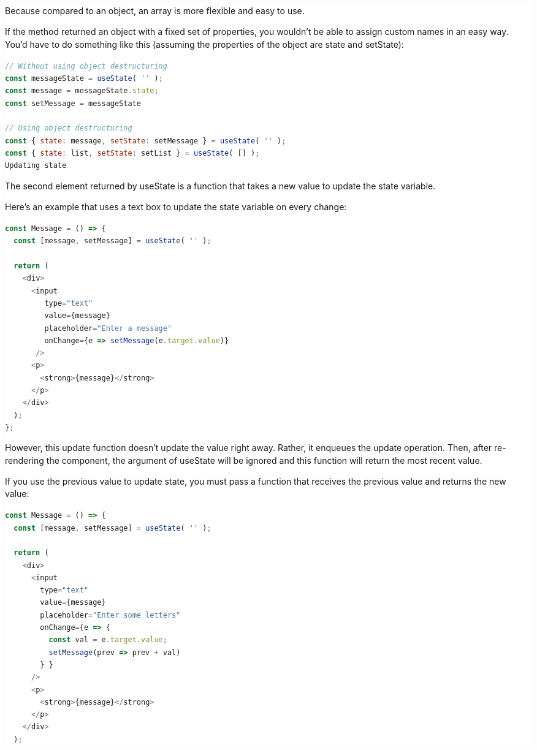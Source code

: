 Because compared to an object, an array is more flexible and easy to use.

If the method returned an object with a fixed set of properties, you wouldn’t be able to assign custom names in an easy way. You’d have to do something like this (assuming the properties of the object are state and setState):
```js
// Without using object destructuring
const messageState = useState( '' );
const message = messageState.state;
const setMessage = messageState

// Using object destructuring
const { state: message, setState: setMessage } = useState( '' );
const { state: list, setState: setList } = useState( [] );
Updating state
```
The second element returned by useState is a function that takes a new value to update the state variable.

Here’s an example that uses a text box to update the state variable on every change:
```js
const Message = () => {
  const [message, setMessage] = useState( '' );

  return (
    <div>
      <input
         type="text"
         value={message}
         placeholder="Enter a message"
         onChange={e => setMessage(e.target.value)}
       />
      <p>
        <strong>{message}</strong>
      </p>
    </div>
  );
};
```

However, this update function doesn’t update the value right away. Rather, it enqueues the update operation. Then, after re-rendering the component, the argument of useState will be ignored and this function will return the most recent value.

If you use the previous value to update state, you must pass a function that receives the previous value and returns the new value:
```js
const Message = () => {
  const [message, setMessage] = useState( '' );

  return (
    <div>
      <input
        type="text"
        value={message}
        placeholder="Enter some letters"
        onChange={e => {
          const val = e.target.value;
          setMessage(prev => prev + val)
        } }
      />
      <p>
        <strong>{message}</strong>
      </p>
    </div>
  );
```
